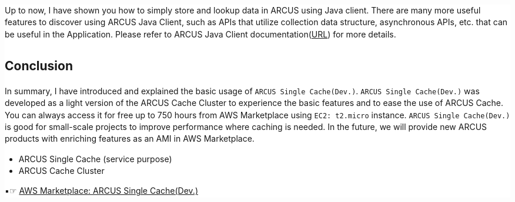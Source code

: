 Up to now, I have shown you how to simply store and lookup data in ARCUS using Java client. There are many more useful features to discover using ARCUS Java Client,
such as APIs that utilize collection data structure, asynchronous APIs, etc. that can be useful in the Application. Please refer to ARCUS Java Client documentation([URL](https://www.jam2in.com/arcus-docs/#/arcus-clients/java-client/1.13/03-key-value-API))
for more details.

## Conclusion

In summary, I have introduced and explained the basic usage of `ARCUS Single Cache(Dev.)`. `ARCUS Single Cache(Dev.)` was developed as a light version of the
ARCUS Cache Cluster to experience the basic features and to ease the use of ARCUS Cache. You can always access it for free up to 750 hours from AWS Marketplace using 
`EC2: t2.micro` instance. `ARCUS Single Cache(Dev.)` is good for small-scale projects to improve performance where caching is needed. In the future, we will provide new ARCUS products with enriching features as an AMI in AWS Marketplace.

- ARCUS Single Cache (service purpose)
- ARCUS Cache Cluster

▪☞ [AWS Marketplace: ARCUS Single Cache(Dev.)](https://aws.amazon.com/marketplace/pp/prodview-rbrii3scbuoge?qid=1620957097048&sr=0-1&ref_=srh_res_product_title)




